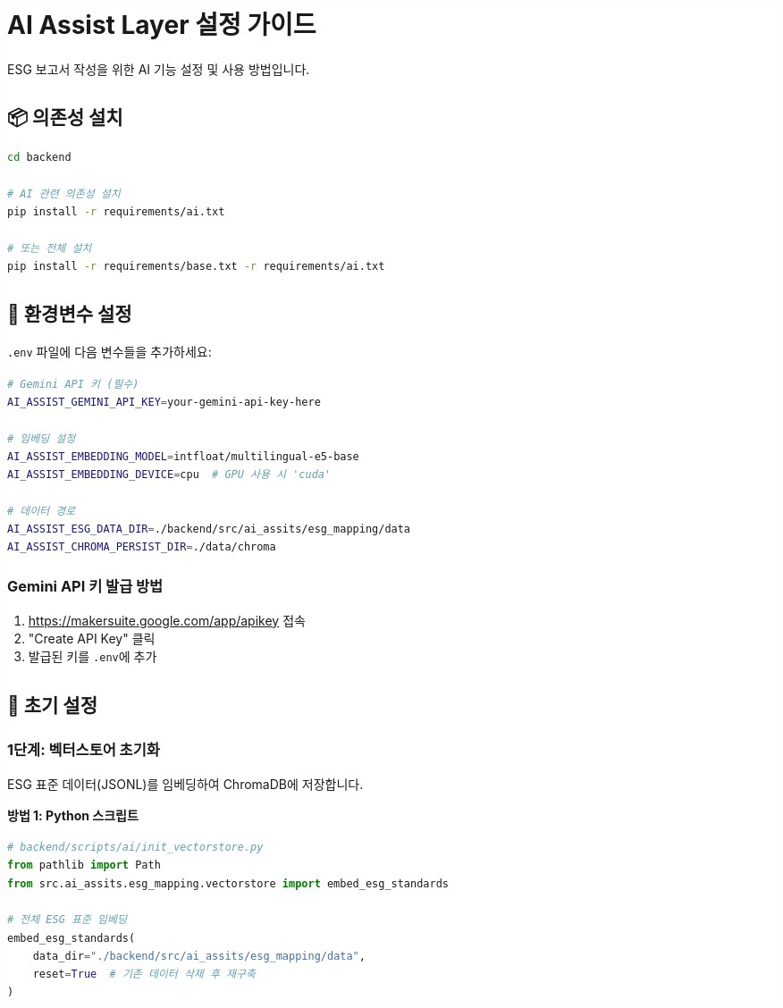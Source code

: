 # AI Assist Layer 설정 가이드

ESG 보고서 작성을 위한 AI 기능 설정 및 사용 방법입니다.

## 📦 의존성 설치

```bash
cd backend

# AI 관련 의존성 설치
pip install -r requirements/ai.txt

# 또는 전체 설치
pip install -r requirements/base.txt -r requirements/ai.txt
```

## 🔑 환경변수 설정

`.env` 파일에 다음 변수들을 추가하세요:

```bash
# Gemini API 키 (필수)
AI_ASSIST_GEMINI_API_KEY=your-gemini-api-key-here

# 임베딩 설정
AI_ASSIST_EMBEDDING_MODEL=intfloat/multilingual-e5-base
AI_ASSIST_EMBEDDING_DEVICE=cpu  # GPU 사용 시 'cuda'

# 데이터 경로
AI_ASSIST_ESG_DATA_DIR=./backend/src/ai_assits/esg_mapping/data
AI_ASSIST_CHROMA_PERSIST_DIR=./data/chroma
```

### Gemini API 키 발급 방법

1. https://makersuite.google.com/app/apikey 접속
2. "Create API Key" 클릭
3. 발급된 키를 `.env`에 추가

## 🚀 초기 설정

### 1단계: 벡터스토어 초기화

ESG 표준 데이터(JSONL)를 임베딩하여 ChromaDB에 저장합니다.

**방법 1: Python 스크립트**

```python
# backend/scripts/ai/init_vectorstore.py
from pathlib import Path
from src.ai_assits.esg_mapping.vectorstore import embed_esg_standards

# 전체 ESG 표준 임베딩
embed_esg_standards(
    data_dir="./backend/src/ai_assits/esg_mapping/data",
    reset=True  # 기존 데이터 삭제 후 재구축
)
```
